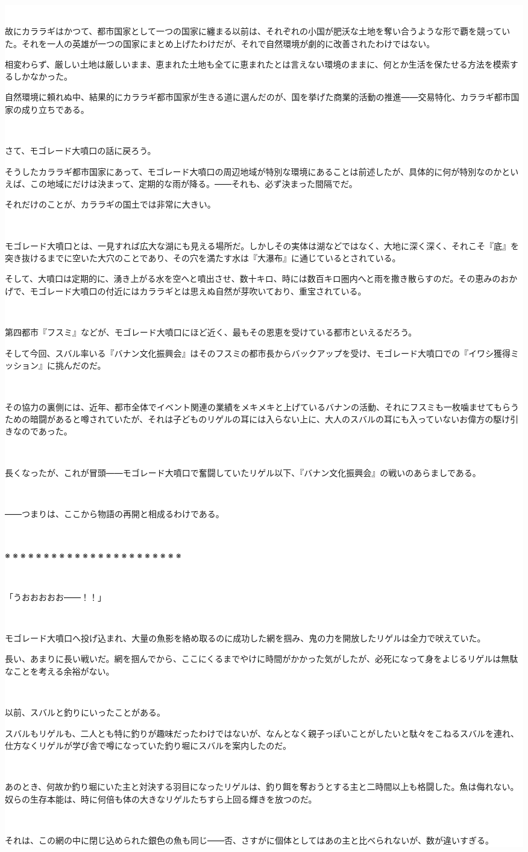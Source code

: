 　

故にカララギはかつて、都市国家として一つの国家に纏まる以前は、それぞれの小国が肥沃な土地を奪い合うような形で覇を競っていた。それを一人の英雄が一つの国家にまとめ上げたわけだが、それで自然環境が劇的に改善されたわけではない。

相変わらず、厳しい土地は厳しいまま、恵まれた土地も全てに恵まれたとは言えない環境のままに、何とか生活を保たせる方法を模索するしかなかった。

自然環境に頼れぬ中、結果的にカララギ都市国家が生きる道に選んだのが、国を挙げた商業的活動の推進――交易特化、カララギ都市国家の成り立ちである。

　

さて、モゴレード大噴口の話に戻ろう。

そうしたカララギ都市国家にあって、モゴレード大噴口の周辺地域が特別な環境にあることは前述したが、具体的に何が特別なのかといえば、この地域にだけは決まって、定期的な雨が降る。――それも、必ず決まった間隔でだ。

それだけのことが、カララギの国土では非常に大きい。

　

モゴレード大噴口とは、一見すれば広大な湖にも見える場所だ。しかしその実体は湖などではなく、大地に深く深く、それこそ『底』を突き抜けるまでに空いた大穴のことであり、その穴を満たす水は『大瀑布』に通じているとされている。

そして、大噴口は定期的に、湧き上がる水を空へと噴出させ、数十キロ、時には数百キロ圏内へと雨を撒き散らすのだ。その恵みのおかげで、モゴレード大噴口の付近にはカララギとは思えぬ自然が芽吹いており、重宝されている。

　

第四都市『フスミ』などが、モゴレード大噴口にほど近く、最もその恩恵を受けている都市といえるだろう。

そして今回、スバル率いる『バナン文化振興会』はそのフスミの都市長からバックアップを受け、モゴレード大噴口での『イワシ獲得ミッション』に挑んだのだ。

　

その協力の裏側には、近年、都市全体でイベント関連の業績をメキメキと上げているバナンの活動、それにフスミも一枚噛ませてもらうための暗闘があると噂されていたが、それは子どものリゲルの耳には入らない上に、大人のスバルの耳にも入っていないお偉方の駆け引きなのであった。

　

長くなったが、これが冒頭――モゴレード大噴口で奮闘していたリゲル以下、『バナン文化振興会』の戦いのあらましである。

　

――つまりは、ここから物語の再開と相成るわけである。

　

※ ※ ※ ※ ※ ※ ※ ※ ※ ※ ※ ※ ※ ※ ※ ※ ※ ※ ※ ※ ※ ※ ※

　

「うおおおおお――！！」

　

モゴレード大噴口へ投げ込まれ、大量の魚影を絡め取るのに成功した網を掴み、鬼の力を開放したリゲルは全力で吠えていた。

長い、あまりに長い戦いだ。網を掴んでから、ここにくるまでやけに時間がかかった気がしたが、必死になって身をよじるリゲルは無駄なことを考える余裕がない。

　

以前、スバルと釣りにいったことがある。

スバルもリゲルも、二人とも特に釣りが趣味だったわけではないが、なんとなく親子っぽいことがしたいと駄々をこねるスバルを連れ、仕方なくリゲルが学び舎で噂になっていた釣り堀にスバルを案内したのだ。

　

あのとき、何故か釣り堀にいた主と対決する羽目になったリゲルは、釣り餌を奪おうとする主と二時間以上も格闘した。魚は侮れない。奴らの生存本能は、時に何倍も体の大きなリゲルたちすら上回る輝きを放つのだ。

　

それは、この網の中に閉じ込められた銀色の魚も同じ――否、さすがに個体としてはあの主と比べられないが、数が違いすぎる。

